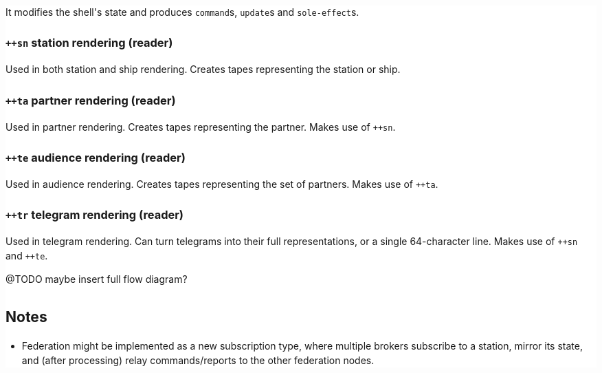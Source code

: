 It modifies the shell's state and produces `command`s, `update`s and `sole-effect`s.

### `++sn` station rendering (reader)

Used in both station and ship rendering. Creates tapes representing the station or ship.

### `++ta` partner rendering (reader)

Used in partner rendering. Creates tapes representing the partner. Makes use of `++sn`.

### `++te` audience rendering (reader)

Used in audience rendering. Creates tapes representing the set of partners. Makes use of `++ta`.

### `++tr` telegram rendering (reader)

Used in telegram rendering. Can turn telegrams into their full representations, or a single 64-character line. Makes use of `++sn` and `++te`.


@TODO maybe insert full flow diagram?


## Notes

* Federation might be implemented as a new subscription type, where multiple brokers subscribe to a station, mirror its state, and (after processing) relay commands/reports to the other federation nodes.
